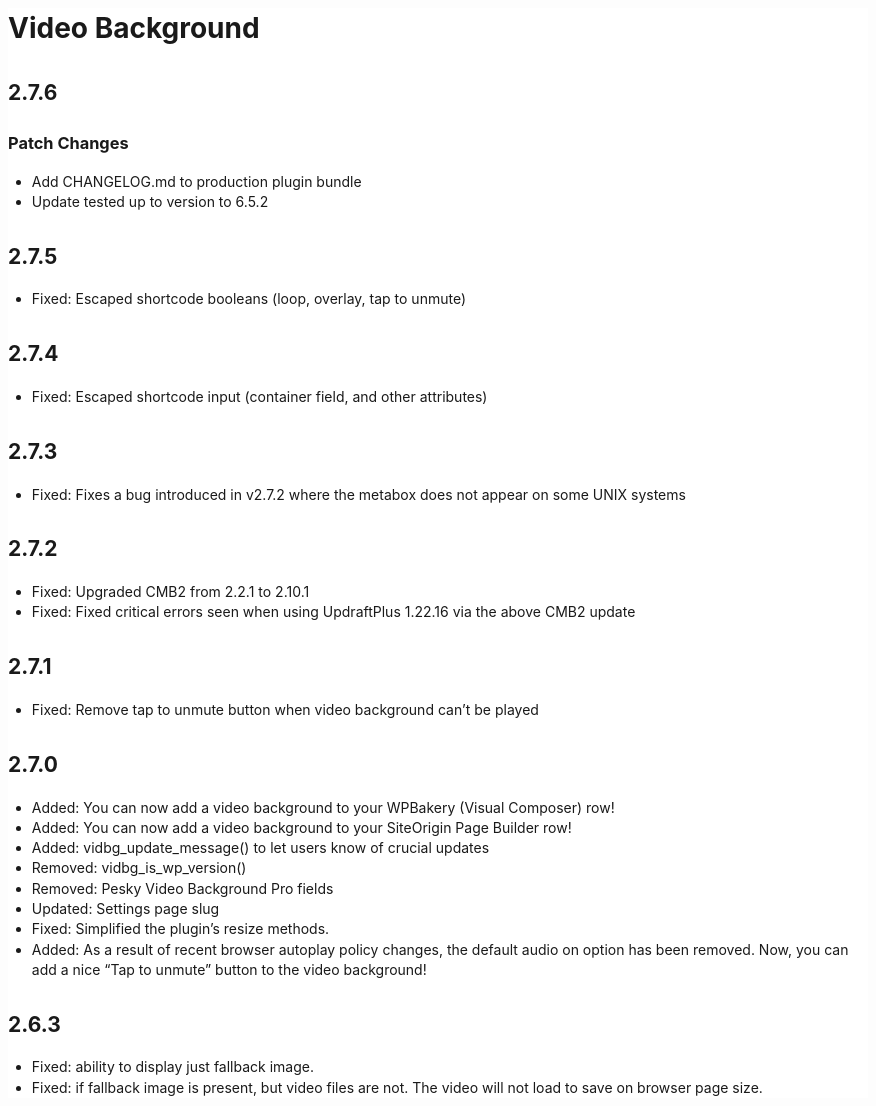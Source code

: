 # Video Background

## 2.7.6

### Patch Changes

- Add CHANGELOG.md to production plugin bundle
- Update tested up to version to 6.5.2

## 2.7.5

- Fixed: Escaped shortcode booleans (loop, overlay, tap to unmute)

## 2.7.4

- Fixed: Escaped shortcode input (container field, and other attributes)

## 2.7.3

- Fixed: Fixes a bug introduced in v2.7.2 where the metabox does not appear on some UNIX systems

## 2.7.2

- Fixed: Upgraded CMB2 from 2.2.1 to 2.10.1
- Fixed: Fixed critical errors seen when using UpdraftPlus 1.22.16 via the above CMB2 update

## 2.7.1

- Fixed: Remove tap to unmute button when video background can’t be played

## 2.7.0

- Added: You can now add a video background to your WPBakery (Visual Composer) row!
- Added: You can now add a video background to your SiteOrigin Page Builder row!
- Added: vidbg_update_message() to let users know of crucial updates
- Removed: vidbg_is_wp_version()
- Removed: Pesky Video Background Pro fields
- Updated: Settings page slug
- Fixed: Simplified the plugin’s resize methods.
- Added: As a result of recent browser autoplay policy changes, the default audio on option has been removed. Now, you can add a nice “Tap to unmute” button to the video background!

## 2.6.3

- Fixed: ability to display just fallback image.
- Fixed: if fallback image is present, but video files are not. The video will not load to save on browser page size.
